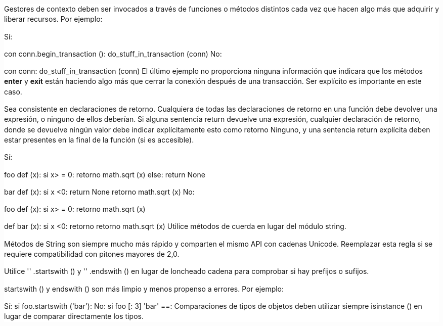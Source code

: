 Gestores de contexto deben ser invocados a través de funciones o métodos distintos cada vez que hacen algo más que adquirir y liberar recursos. Por ejemplo:

Sí:

con conn.begin_transaction (): 
    do_stuff_in_transaction (conn)
No:

con conn: 
    do_stuff_in_transaction (conn)
El último ejemplo no proporciona ninguna información que indicara que los métodos __enter__ y __exit__ están haciendo algo más que cerrar la conexión después de una transacción. Ser explícito es importante en este caso.

Sea consistente en declaraciones de retorno. Cualquiera de todas las declaraciones de retorno en una función debe devolver una expresión, o ninguno de ellos deberían. Si alguna sentencia return devuelve una expresión, cualquier declaración de retorno, donde se devuelve ningún valor debe indicar explícitamente esto como retorno Ninguno, y una sentencia return explícita deben estar presentes en la final de la función (si es accesible).

Sí:

foo def (x): 
    si x> = 0: 
        retorno math.sqrt (x) 
    else: 
        return None 

bar def (x): 
    si x <0: 
        return None 
    retorno math.sqrt (x)
No:

foo def (x): 
    si x> = 0: 
        retorno math.sqrt (x) 

def bar (x): 
    si x <0: 
        retorno 
    retorno math.sqrt (x)
Utilice métodos de cuerda en lugar del módulo string.

Métodos de String son siempre mucho más rápido y comparten el mismo API con cadenas Unicode. Reemplazar esta regla si se requiere compatibilidad con pitones mayores de 2,0.

Utilice '' .startswith () y '' .endswith () en lugar de loncheado cadena para comprobar si hay prefijos o sufijos. 

startswith () y endswith () son más limpio y menos propenso a errores. Por ejemplo:

Sí: si foo.startswith ('bar'): 
No: si foo [: 3] 'bar' ==:
Comparaciones de tipos de objetos deben utilizar siempre isinstance () en lugar de comparar directamente los tipos.
